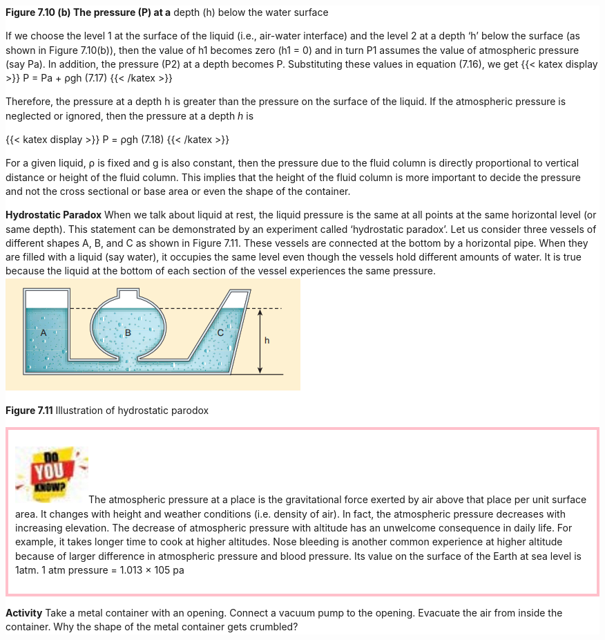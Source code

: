 
**Figure 7.10 (b) The pressure (P) at a** depth (h) below the water surface

If we choose the level 1 at the surface of the liquid (i.e., air-water interface) and the level 2 at a depth ‘h’ below the surface (as shown in Figure 7.10(b)), then the value of h1 becomes zero (h1 = 0) and in turn P1 assumes the value of atmospheric pressure (say Pa). In addition, the pressure (P2) at a depth becomes P. Substituting these values in equation (7.16), we get
{{< katex display >}}
P = Pa + ρgh (7.17)
{{< /katex >}}

Therefore, the pressure at a depth h is greater than the pressure on the surface of the liquid. If the atmospheric pressure is neglected or ignored, then the pressure at a depth _h_ is

{{< katex display >}}
P = ρgh (7.18)
{{< /katex >}}

For a given liquid, ρ is fixed and g is also constant, then the pressure due to the fluid column is directly proportional to vertical distance or height of the fluid column. This implies that the height of the fluid column is more important to decide the pressure and not the cross sectional or base area or even the shape of the container. 

**Hydrostatic Paradox**
When we talk about liquid at rest, the liquid pressure is the same at all points at the same horizontal level (or same depth). This statement can be demonstrated by an experiment called ‘hydrostatic paradox’. Let us consider three vessels of different shapes A, B, and C as shown in Figure 7.11. These vessels are connected at the bottom by a horizontal pipe. When they are filled with a liquid (say water), it occupies the same level even though the vessels hold different amounts of water. It is true because the liquid at the bottom of each section of the vessel experiences the same pressure.  
![Alt text](../img16.png)

**Figure 7.11** Illustration of hydrostatic parodox

<div style="border: 4px solid pink; padding: 10px; display: flex; align-items: flex-start;">

![Alt text](../youtubeimg.jpg)The atmospheric pressure at a place is the gravitational force exerted by air above that place per unit surface area. It changes with height and weather conditions (i.e. density of air). In fact, the atmospheric pressure decreases with increasing elevation. The decrease of atmospheric pressure with altitude has an unwelcome consequence in daily life. For example, it takes longer time to cook at higher altitudes. Nose bleeding is another common experience at higher altitude because of larger difference in atmospheric pressure and blood pressure. Its value on the surface of the Earth at sea level is 1atm. 1 atm pressure = 1.013 × 105 pa

</div>

**Activity**
Take a metal container with an opening. Connect a vacuum pump to the opening. Evacuate the air from inside the container. Why the shape of the metal container gets crumbled?
